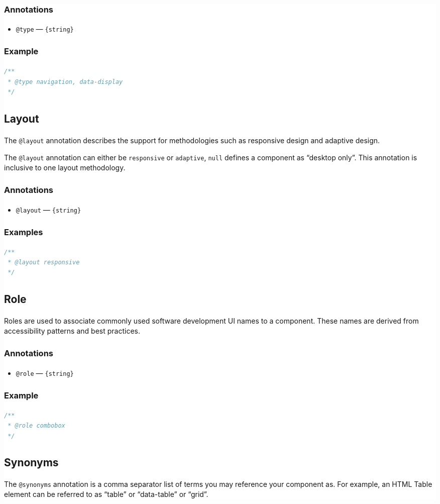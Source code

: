 ### Annotations

* `@type` — `{string}` 

### Example

```SCSS
/** 
 * @type navigation, data-display 
 */
```

## Layout

The `@layout` annotation describes the support for methodologies such as responsive design and adaptive design.

 The `@layout` annotation can either be `responsive` or `adaptive`, `null` defines a component as “desktop only”. This annotation is inclusive to one layout methodology.

### Annotations

* `@layout` — `{string}` 

### Examples

```SCSS
/** 
 * @layout responsive 
 */
```

## Role

Roles are used to associate commonly used software development UI names to a component. These names are derived from accessibility patterns and best practices.

### Annotations

* `@role` — `{string}`

### Example

```SCSS
/** 
 * @role combobox 
 */
```

## Synonyms

The `@synonyms` annotation is a comma separator list of terms you may reference your component as. For example, an HTML Table element can be referred to as “table” or “data-table” or “grid”.
